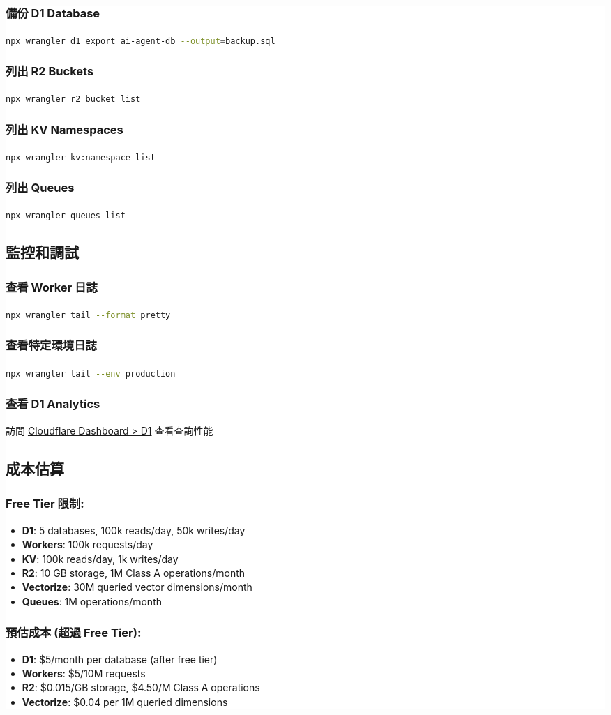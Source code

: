 ### 備份 D1 Database
```bash
npx wrangler d1 export ai-agent-db --output=backup.sql
```

### 列出 R2 Buckets
```bash
npx wrangler r2 bucket list
```

### 列出 KV Namespaces
```bash
npx wrangler kv:namespace list
```

### 列出 Queues
```bash
npx wrangler queues list
```

## 監控和調試

### 查看 Worker 日誌
```bash
npx wrangler tail --format pretty
```

### 查看特定環境日誌
```bash
npx wrangler tail --env production
```

### 查看 D1 Analytics
訪問 [Cloudflare Dashboard > D1](https://dash.cloudflare.com/) 查看查詢性能

## 成本估算

### Free Tier 限制:
- **D1**: 5 databases, 100k reads/day, 50k writes/day
- **Workers**: 100k requests/day
- **KV**: 100k reads/day, 1k writes/day
- **R2**: 10 GB storage, 1M Class A operations/month
- **Vectorize**: 30M queried vector dimensions/month
- **Queues**: 1M operations/month

### 預估成本 (超過 Free Tier):
- **D1**: $5/month per database (after free tier)
- **Workers**: $5/10M requests
- **R2**: $0.015/GB storage, $4.50/M Class A operations
- **Vectorize**: $0.04 per 1M queried dimensions
